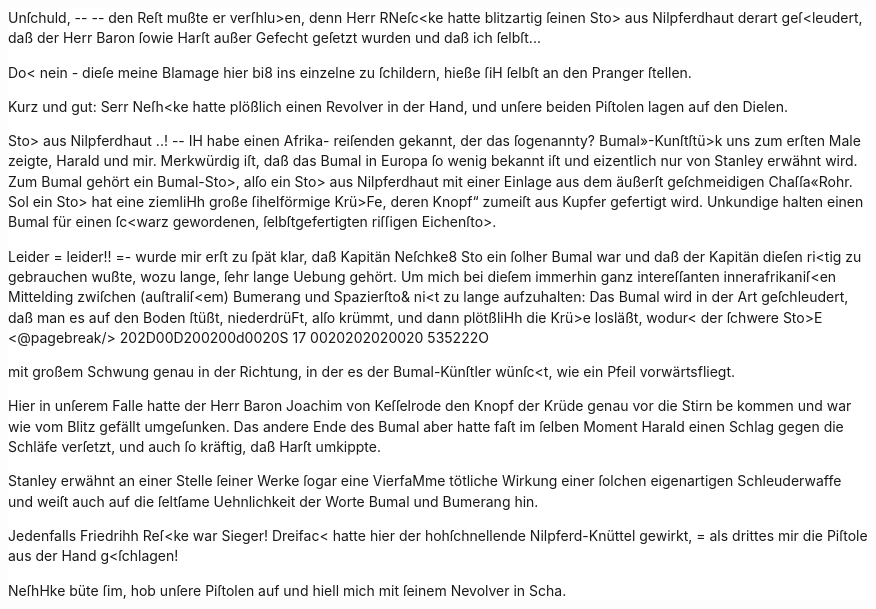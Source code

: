 Unſchuld, -- -- den Reſt mußte er verſhlu>en, denn Herr
RNeſc<ke hatte blitzartig ſeinen Sto> aus Nilpferdhaut derart
geſ<leudert, daß der Herr Baron ſowie Harſt außer Gefecht
geſetzt wurden und daß ich ſelbſt...

Do< nein - dieſe meine Blamage hier bi8 ins einzelne
zu ſchildern, hieße ſiH ſelbſt an den Pranger ſtellen.

Kurz und gut: Serr Neſh<ke hatte plößlich einen Revolver
in der Hand, und unſere beiden Piſtolen lagen auf den Dielen.

Sto> aus Nilpferdhaut ..! -- IH habe einen Afrika-
reiſenden gekannt, der das ſogenannty? Bumal»-Kunſtſtü>k uns
zum erſten Male zeigte, Harald und mir. Merkwürdig iſt,
daß das Bumal in Europa ſo wenig bekannt iſt und eizentlich
nur von Stanley erwähnt wird. Zum Bumal gehört ein
Bumal-Sto>, alſo ein Sto> aus Nilpferdhaut mit einer
Einlage aus dem äußerſt geſchmeidigen Chaſſa«Rohr. Sol
ein Sto> hat eine ziemliHh große ſihelförmige Krü>Fe, deren
Knopf“ zumeiſt aus Kupfer gefertigt wird. Unkundige halten
einen Bumal für einen ſc<warz gewordenen, ſelbſtgefertigten
riſſigen Eichenſto>.

Leider = leider!! =- wurde mir erſt zu ſpät klar, daß
Kapitän Neſchke8 Sto ein ſolher Bumal war und daß
der Kapitän dieſen ri<tig zu gebrauchen wußte, wozu lange,
ſehr lange Uebung gehört. Um mich bei dieſem immerhin
ganz intereſſanten innerafrikaniſ<en Mittelding zwiſchen
(auſtraliſ<em) Bumerang und Spazierſto& ni<t zu lange
aufzuhalten: Das Bumal wird in der Art geſchleudert, daß
man es auf den Boden ſtüßt, niederdrüFt, alſo krümmt, und
dann plötßliHh die Krü>e losläßt, wodur< der ſchwere Sto>E
<@pagebreak/>
202D00D200200d0020S 17 0020202020020 535222O

mit großem Schwung genau in der Richtung, in der es der
Bumal-Künſtler wünſc<t, wie ein Pfeil vorwärtsfliegt.

Hier in unſerem Falle hatte der Herr Baron Joachim
von Keſſelrode den Knopf der Krüde genau vor die Stirn be
kommen und war wie vom Blitz gefällt umgeſunken. Das
andere Ende des Bumal aber hatte faſt im ſelben Moment
Harald einen Schlag gegen die Schläfe verſetzt, und auch ſo
kräftig, daß Harſt umkippte.

Stanley erwähnt an einer Stelle ſeiner Werke ſogar
eine VierfaMme tötliche Wirkung einer ſolchen eigenartigen
Schleuderwaffe und weiſt auch auf die ſeltſame Uehnlichkeit
der Worte Bumal und Bumerang hin.

Jedenfalls Friedrihh Reſ<ke war Sieger! Dreifac< hatte
hier der hohſchnellende Nilpferd-Knüttel gewirkt, = als drittes
mir die Piſtole aus der Hand g<ſchlagen!

NeſhHke büte ſim, hob unſere Piſtolen auf und hiell
mich mit ſeinem Nevolver in Scha.
